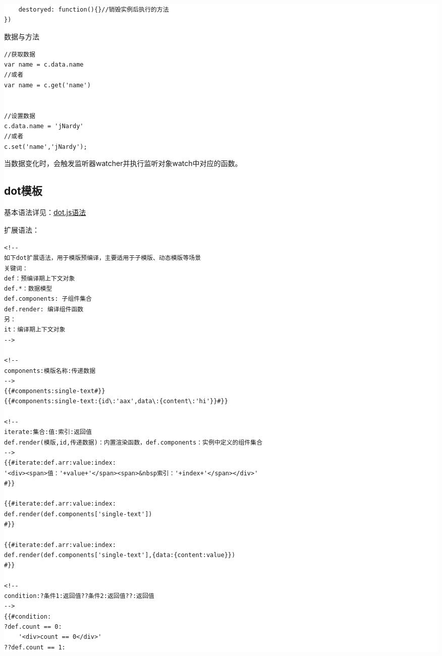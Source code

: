 ```
    destoryed: function(){}//销毁实例后执行的方法
})
```
数据与方法
```
//获取数据
var name = c.data.name 
//或者
var name = c.get('name')


//设置数据
c.data.name = 'jNardy'
//或者
c.set('name','jNardy');
```
当数据变化时，会触发监听器watcher并执行监听对象watch中对应的函数。

## dot模板
基本语法详见：[dot.js语法](http://olado.github.io/doT/index.html)  

扩展语法：  
```
<!--
如下dot扩展语法，用于模版预编译，主要适用于子模版、动态模版等场景
关键词：
def：预编译期上下文对象
def.*：数据模型
def.components: 子组件集合
def.render: 编译组件函数
另：
it：编译期上下文对象
-->

<!--
components:模版名称:传递数据
-->
{{#components:single-text#}}
{{#components:single-text:{id\:'aax',data\:{content\:'hi'}}#}}

<!--
iterate:集合:值:索引:返回值
def.render(模版,id,传递数据)：内置渲染函数，def.components：实例中定义的组件集合
-->
{{#iterate:def.arr:value:index:
'<div><span>值：'+value+'</span><span>&nbsp索引：'+index+'</span></div>'
#}}

{{#iterate:def.arr:value:index:
def.render(def.components['single-text'])
#}}

{{#iterate:def.arr:value:index:
def.render(def.components['single-text'],{data:{content:value}})
#}}

<!--
condition:?条件1:返回值??条件2:返回值??:返回值
-->
{{#condition:
?def.count == 0:
    '<div>count == 0</div>'
??def.count == 1:
```